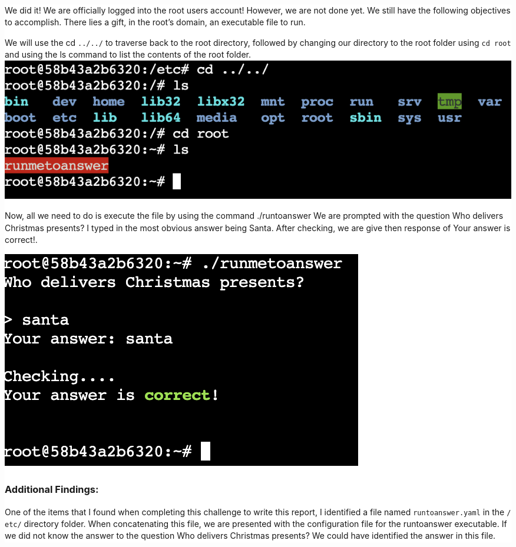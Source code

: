 We did it! We are officially logged into the root users account! However, we are not done yet. We still have the following objectives to accomplish. There lies a gift, in the root’s domain, an executable file to run.

We will use the cd ```../../``` to traverse back to the root directory, followed by changing our directory to the root folder using ```cd root``` and using the ls command to list the contents of the root folder.
![](https://github.com/akirylak/2023-SHH/blob/main/Chapter%207%20-%20LinuxPrivEsc/Chapter7-30.png)

Now, all we need to do is execute the file by using the command ./runtoanswer
We are prompted with the question Who delivers Christmas presents? I typed in the most obvious answer being Santa. After checking, we are give then response of Your answer is correct!.

![](https://github.com/akirylak/2023-SHH/blob/main/Chapter%207%20-%20LinuxPrivEsc/Chapter7-31.png)

### Additional Findings:
One of the items that I found when completing this challenge to write this report, I identified a file named ```runtoanswer.yaml``` in the ```/etc/``` directory folder. When concatenating this file, we are presented with the configuration file for the runtoanswer executable. If we did not know the answer to the question Who delivers Christmas presents? We could have identified the answer in this file.